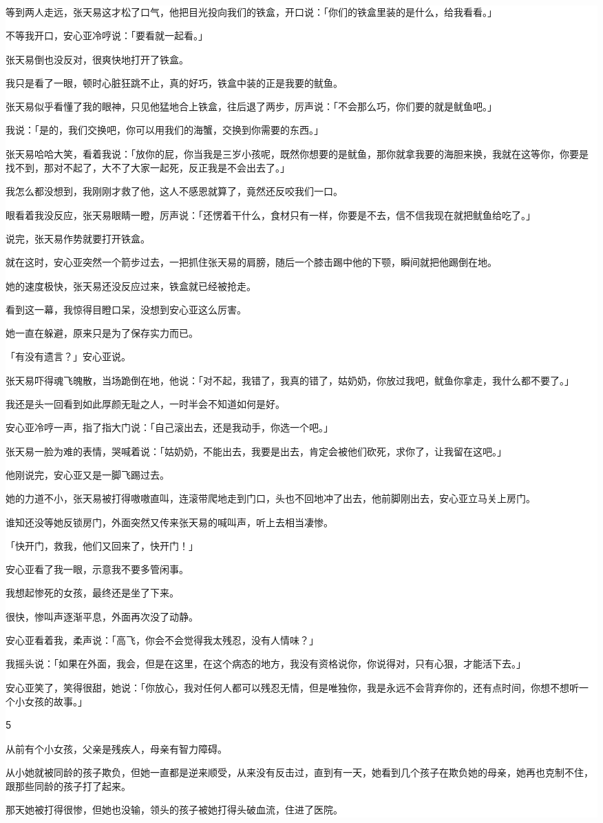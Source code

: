 等到两人走远，张天易这才松了口气，他把目光投向我们的铁盒，开口说：「你们的铁盒里装的是什么，给我看看。」

不等我开口，安心亚冷哼说：「要看就一起看。」

张天易倒也没反对，很爽快地打开了铁盒。

我只是看了一眼，顿时心脏狂跳不止，真的好巧，铁盒中装的正是我要的鱿鱼。

张天易似乎看懂了我的眼神，只见他猛地合上铁盒，往后退了两步，厉声说：「不会那么巧，你们要的就是鱿鱼吧。」

我说：「是的，我们交换吧，你可以用我们的海蟹，交换到你需要的东西。」

张天易哈哈大笑，看着我说：「放你的屁，你当我是三岁小孩呢，既然你想要的是鱿鱼，那你就拿我要的海胆来换，我就在这等你，你要是找不到，那对不起了，大不了大家一起死，反正我是不会出去了。」

我怎么都没想到，我刚刚才救了他，这人不感恩就算了，竟然还反咬我们一口。

眼看着我没反应，张天易眼睛一瞪，厉声说：「还愣着干什么，食材只有一样，你要是不去，信不信我现在就把鱿鱼给吃了。」

说完，张天易作势就要打开铁盒。

就在这时，安心亚突然一个箭步过去，一把抓住张天易的肩膀，随后一个膝击踢中他的下颚，瞬间就把他踢倒在地。

她的速度极快，张天易还没反应过来，铁盒就已经被抢走。

看到这一幕，我惊得目瞪口呆，没想到安心亚这么厉害。

她一直在躲避，原来只是为了保存实力而已。

「有没有遗言？」安心亚说。

张天易吓得魂飞魄散，当场跪倒在地，他说：「对不起，我错了，我真的错了，姑奶奶，你放过我吧，鱿鱼你拿走，我什么都不要了。」

我还是头一回看到如此厚颜无耻之人，一时半会不知道如何是好。

安心亚冷哼一声，指了指大门说：「自己滚出去，还是我动手，你选一个吧。」

张天易一脸为难的表情，哭喊着说：「姑奶奶，不能出去，我要是出去，肯定会被他们砍死，求你了，让我留在这吧。」

他刚说完，安心亚又是一脚飞踢过去。

她的力道不小，张天易被打得嗷嗷直叫，连滚带爬地走到门口，头也不回地冲了出去，他前脚刚出去，安心亚立马关上房门。

谁知还没等她反锁房门，外面突然又传来张天易的喊叫声，听上去相当凄惨。

「快开门，救我，他们又回来了，快开门！」

安心亚看了我一眼，示意我不要多管闲事。

我想起惨死的女孩，最终还是坐了下来。

很快，惨叫声逐渐平息，外面再次没了动静。

安心亚看着我，柔声说：「高飞，你会不会觉得我太残忍，没有人情味？」

我摇头说：「如果在外面，我会，但是在这里，在这个病态的地方，我没有资格说你，你说得对，只有心狠，才能活下去。」

安心亚笑了，笑得很甜，她说：「你放心，我对任何人都可以残忍无情，但是唯独你，我是永远不会背弃你的，还有点时间，你想不想听一个小女孩的故事。」

5

从前有个小女孩，父亲是残疾人，母亲有智力障碍。

从小她就被同龄的孩子欺负，但她一直都是逆来顺受，从来没有反击过，直到有一天，她看到几个孩子在欺负她的母亲，她再也克制不住，跟那些同龄的孩子打了起来。

那天她被打得很惨，但她也没输，领头的孩子被她打得头破血流，住进了医院。
